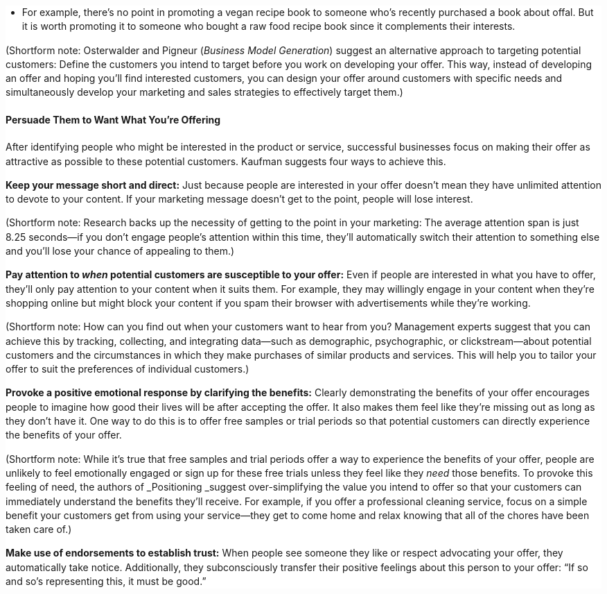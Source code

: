   * For example, there’s no point in promoting a vegan recipe book to someone who’s recently purchased a book about offal. But it is worth promoting it to someone who bought a raw food recipe book since it complements their interests.



(Shortform note: Osterwalder and Pigneur (_Business Model Generation_) suggest an alternative approach to targeting potential customers: Define the customers you intend to target before you work on developing your offer. This way, instead of developing an offer and hoping you’ll find interested customers, you can design your offer around customers with specific needs and simultaneously develop your marketing and sales strategies to effectively target them.)

#### Persuade Them to Want What You’re Offering

After identifying people who might be interested in the product or service, successful businesses focus on making their offer as attractive as possible to these potential customers. Kaufman suggests four ways to achieve this.

**Keep your message short and direct:** Just because people are interested in your offer doesn’t mean they have unlimited attention to devote to your content. If your marketing message doesn’t get to the point, people will lose interest.

(Shortform note: Research backs up the necessity of getting to the point in your marketing: The average attention span is just 8.25 seconds—if you don’t engage people’s attention within this time, they’ll automatically switch their attention to something else and you’ll lose your chance of appealing to them.)

**Pay attention to _when_ potential customers are susceptible to your offer:** Even if people are interested in what you have to offer, they’ll only pay attention to your content when it suits them. For example, they may willingly engage in your content when they’re shopping online but might block your content if you spam their browser with advertisements while they’re working.

(Shortform note: How can you find out when your customers want to hear from you? Management experts suggest that you can achieve this by tracking, collecting, and integrating data—such as demographic, psychographic, or clickstream—about potential customers and the circumstances in which they make purchases of similar products and services. This will help you to tailor your offer to suit the preferences of individual customers.)

**Provoke a positive emotional response by clarifying the benefits:** Clearly demonstrating the benefits of your offer encourages people to imagine how good their lives will be after accepting the offer. It also makes them feel like they’re missing out as long as they don’t have it. One way to do this is to offer free samples or trial periods so that potential customers can directly experience the benefits of your offer.

(Shortform note: While it’s true that free samples and trial periods offer a way to experience the benefits of your offer, people are unlikely to feel emotionally engaged or sign up for these free trials unless they feel like they _need_ those benefits. To provoke this feeling of need, the authors of _Positioning _suggest over-simplifying the value you intend to offer so that your customers can immediately understand the benefits they’ll receive. For example, if you offer a professional cleaning service, focus on a simple benefit your customers get from using your service—they get to come home and relax knowing that all of the chores have been taken care of.)

**Make use of endorsements to establish trust:** When people see someone they like or respect advocating your offer, they automatically take notice. Additionally, they subconsciously transfer their positive feelings about this person to your offer: “If so and so’s representing this, it must be good.”
